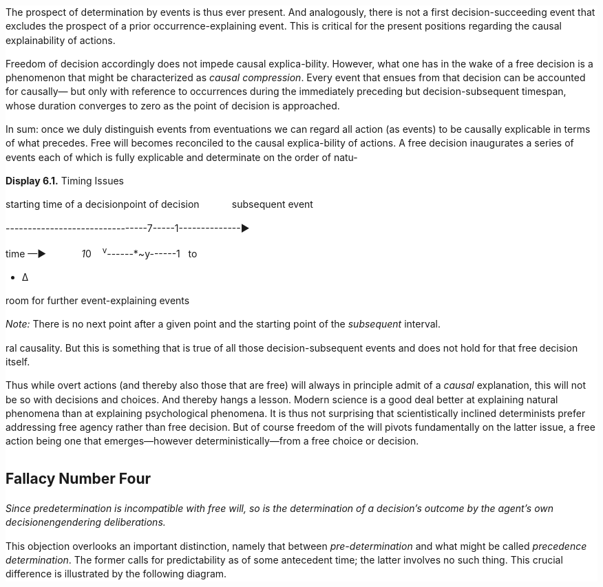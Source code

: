 The prospect of determination by events is thus ever present. And
analogously, there is not a first decision-succeeding event that
excludes the prospect of a prior occurrence-explaining event. This is
critical for the present positions regarding the causal explainability
of actions.

Freedom of decision accordingly does not impede causal explica-bility.
However, what one has in the wake of a free decision is a phenomenon
that might be characterized as *causal
compression*. Every event that ensues from that decision can be
accounted for causally— but only with reference to occurrences during
the immediately preceding but decision-subsequent timespan, whose
duration converges to zero as the point of decision is approached.

In sum: once we duly distinguish events from eventuations we can regard
all action (as events) to be causally explicable in terms of what
precedes. Free will becomes reconciled to the causal explica-bility of
actions. A free decision inaugurates a series of events each of which is
fully explicable and determinate on the order of natu-

**Display 6.1.** Timing Issues

starting time of a decisionpoint of decision            subsequent event

--------------------------------7-----1--------------►

time —►             *1*0
   <sup>v</sup>------*\~y------1   to
+ Δ

room for further event-explaining events

*Note:* There is no next point
after a given point and the starting point of the *subsequent* interval.

ral causality. But this is something that is true of all those
decision-subsequent events and does not hold for that free decision
itself.

Thus while overt actions (and thereby also those that are free) will
always in principle admit of a *causal* explanation, this will not be
so with decisions and choices. And thereby hangs a lesson. Modern
science is a good deal better at explaining natural phenomena than at
explaining psychological phenomena. It is thus not surprising that
scientistically inclined determinists prefer addressing free agency
rather than free decision. But of course freedom of the will pivots
fundamentally on the latter issue, a free action being one that
emerges—however deterministically—from a free choice or decision.

## Fallacy Number Four

*Since predetermination is incompatible
with free will, so is the determination of a decision’s outcome by the
agent’s own decisionengendering deliberations.*

This objection overlooks an important distinction, namely that between
*pre-determination* and what might
be called *precedence
determination*. The former calls for predictability as of some
antecedent time; the latter involves no such thing. This crucial
difference is illustrated by the following diagram.
